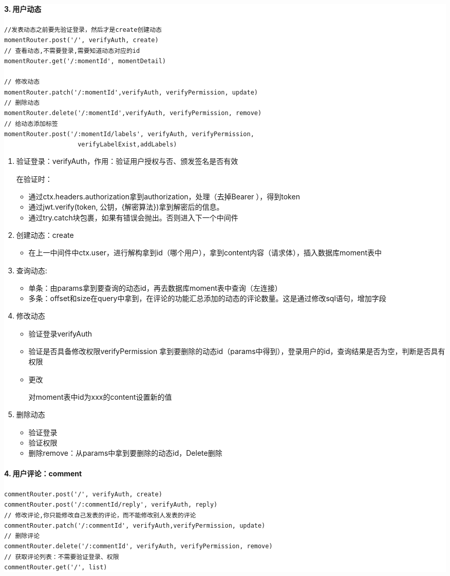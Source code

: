 #### 3. 用户动态 ####

```
//发表动态之前要先验证登录，然后才是create创建动态
momentRouter.post('/', verifyAuth, create)
// 查看动态,不需要登录,需要知道动态对应的id
momentRouter.get('/:momentId', momentDetail)

// 修改动态 
momentRouter.patch('/:momentId',verifyAuth, verifyPermission, update)
// 删除动态
momentRouter.delete('/:momentId',verifyAuth, verifyPermission, remove)
// 给动态添加标签
momentRouter.post('/:momentId/labels', verifyAuth, verifyPermission,
                    verifyLabelExist,addLabels)
```

1. 验证登录：verifyAuth，作用：验证用户授权与否、颁发签名是否有效

   在验证时：

   * 通过ctx.headers.authorization拿到authorization，处理（去掉Bearer ），得到token
   * 通过jwt.verify(token, 公钥，{解密算法})拿到解密后的信息。
   * 通过try.catch块包裹，如果有错误会抛出。否则进入下一个中间件

2. 创建动态：create

   * 在上一中间件中ctx.user，进行解构拿到id（哪个用户），拿到content内容（请求体），插入数据库moment表中

3. 查询动态:

   * 单条：由params拿到要查询的动态id，再去数据库moment表中查询（左连接）
   * 多条：offset和size在query中拿到，在评论的功能汇总添加的动态的评论数量。这是通过修改sql语句，增加字段

4. 修改动态

   * 验证登录verifyAuth

   * 验证是否具备修改权限verifyPermission
     拿到要删除的动态id（params中得到），登录用户的id，查询结果是否为空，判断是否具有权限

   * 更改

     对moment表中id为xxx的content设置新的值

5. 删除动态

   * 验证登录
   * 验证权限
   * 删除remove：从params中拿到要删除的动态id，Delete删除

#### 4. 用户评论：comment ####

```
commentRouter.post('/', verifyAuth, create)
commentRouter.post('/:commentId/reply', verifyAuth, reply)
// 修改评论,你只能修改自己发表的评论，而不能修改别人发表的评论
commentRouter.patch('/:commentId', verifyAuth,verifyPermission, update)
// 删除评论
commentRouter.delete('/:commentId', verifyAuth, verifyPermission, remove)
// 获取评论列表：不需要验证登录、权限
commentRouter.get('/', list)
```
